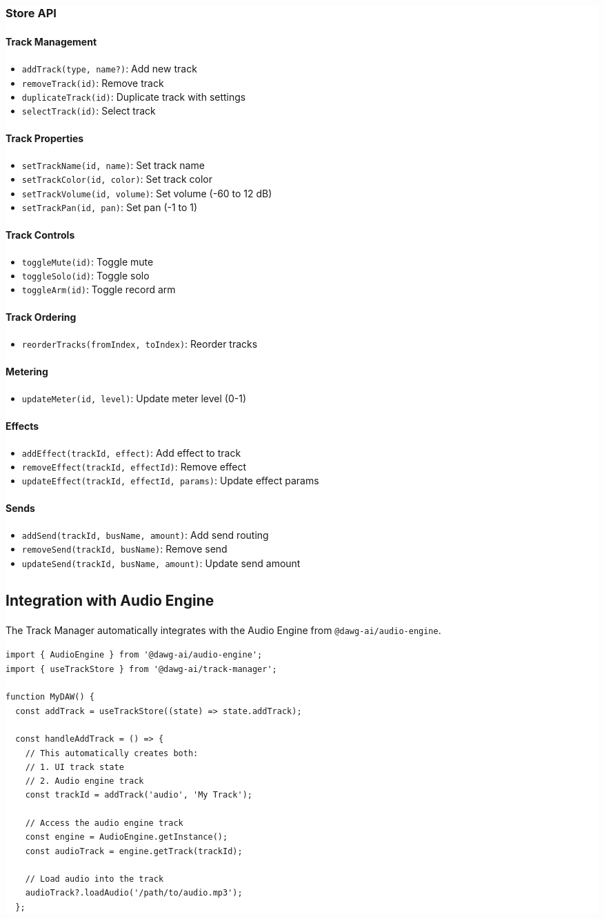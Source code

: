 ### Store API

#### Track Management

- `addTrack(type, name?)`: Add new track
- `removeTrack(id)`: Remove track
- `duplicateTrack(id)`: Duplicate track with settings
- `selectTrack(id)`: Select track

#### Track Properties

- `setTrackName(id, name)`: Set track name
- `setTrackColor(id, color)`: Set track color
- `setTrackVolume(id, volume)`: Set volume (-60 to 12 dB)
- `setTrackPan(id, pan)`: Set pan (-1 to 1)

#### Track Controls

- `toggleMute(id)`: Toggle mute
- `toggleSolo(id)`: Toggle solo
- `toggleArm(id)`: Toggle record arm

#### Track Ordering

- `reorderTracks(fromIndex, toIndex)`: Reorder tracks

#### Metering

- `updateMeter(id, level)`: Update meter level (0-1)

#### Effects

- `addEffect(trackId, effect)`: Add effect to track
- `removeEffect(trackId, effectId)`: Remove effect
- `updateEffect(trackId, effectId, params)`: Update effect params

#### Sends

- `addSend(trackId, busName, amount)`: Add send routing
- `removeSend(trackId, busName)`: Remove send
- `updateSend(trackId, busName, amount)`: Update send amount

## Integration with Audio Engine

The Track Manager automatically integrates with the Audio Engine from `@dawg-ai/audio-engine`.

```tsx
import { AudioEngine } from '@dawg-ai/audio-engine';
import { useTrackStore } from '@dawg-ai/track-manager';

function MyDAW() {
  const addTrack = useTrackStore((state) => state.addTrack);

  const handleAddTrack = () => {
    // This automatically creates both:
    // 1. UI track state
    // 2. Audio engine track
    const trackId = addTrack('audio', 'My Track');

    // Access the audio engine track
    const engine = AudioEngine.getInstance();
    const audioTrack = engine.getTrack(trackId);

    // Load audio into the track
    audioTrack?.loadAudio('/path/to/audio.mp3');
  };

```